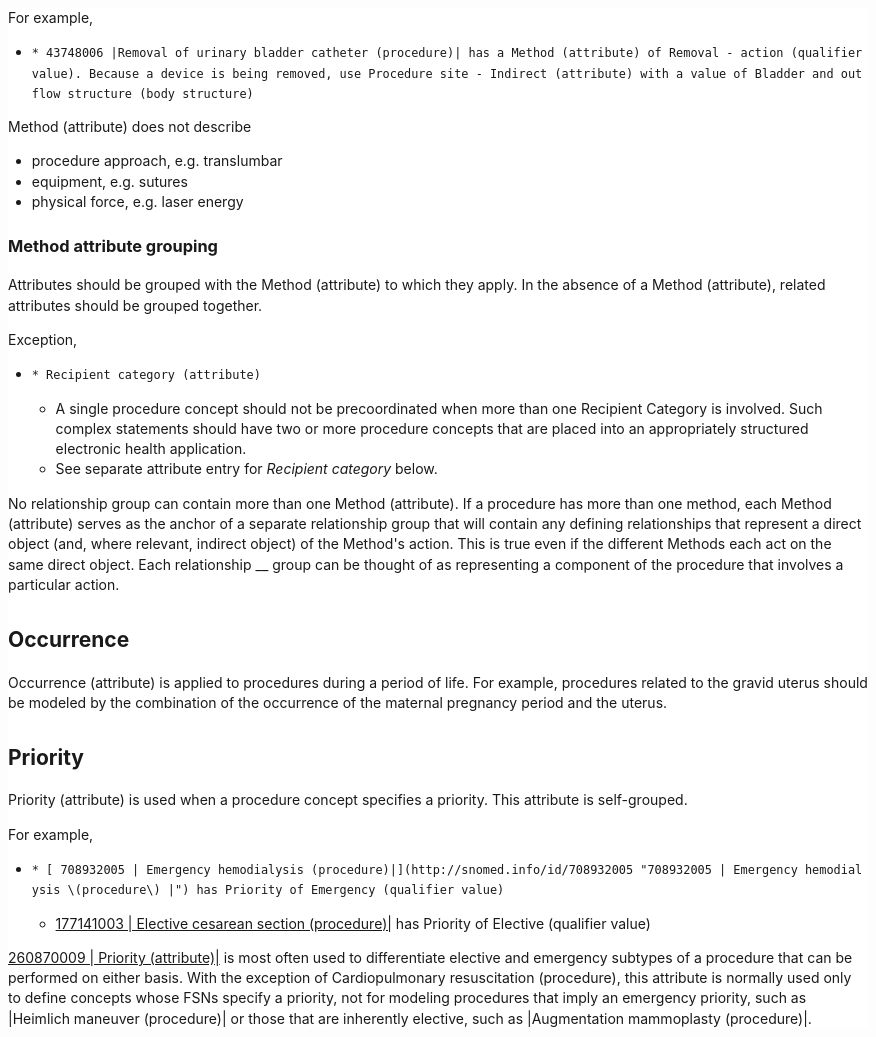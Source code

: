 For example, 

  *     * 43748006 |Removal of urinary bladder catheter (procedure)| has a Method (attribute) of Removal - action (qualifier value). Because a device is being removed, use Procedure site - Indirect (attribute) with a value of Bladder and outflow structure (body structure)

Method (attribute) does not describe

  * procedure approach, e.g. translumbar
  * equipment, e.g. sutures
  * physical force, e.g. laser energy

### Method attribute grouping

Attributes should be grouped with the Method (attribute) to which they apply. In the absence of a Method (attribute), related attributes should be grouped together.

Exception,

  *     * Recipient category (attribute)
      * A single procedure concept should not be precoordinated when more than one Recipient Category is involved. Such complex statements should have two or more procedure concepts that are placed into an appropriately structured electronic health application.
      * See separate attribute entry for _Recipient category_ below.

No relationship group can contain more than one Method (attribute). If a procedure has more than one method, each Method (attribute) serves as the anchor of a separate relationship group that will contain any defining relationships that represent a direct object (and, where relevant, indirect object) of the Method's action. This is true even if the different Methods each act on the same direct object. Each relationship __ group can be thought of as representing a component of the procedure that involves a particular action. 

## Occurrence

Occurrence (attribute) is applied to procedures during a period of life. For example, procedures related to the gravid uterus should be modeled by the combination of the occurrence of the maternal pregnancy period and the uterus.

## Priority

Priority (attribute) is used when a procedure concept specifies a priority. This attribute is self-grouped. 

For example, 

  *     * [ 708932005 | Emergency hemodialysis (procedure)|](http://snomed.info/id/708932005 "708932005 | Emergency hemodialysis \(procedure\) |") has Priority of Emergency (qualifier value)
    * [ 177141003 | Elective cesarean section (procedure)|](http://snomed.info/id/177141003 "177141003 | Elective cesarean section \(procedure\) |") has Priority of Elective (qualifier value)

[ 260870009 | Priority (attribute)|](http://snomed.info/id/260870009 "260870009 | Priority \(attribute\) |") is most often used to differentiate elective and emergency subtypes of a procedure that can be performed on either basis. With the exception of Cardiopulmonary resuscitation (procedure), this attribute is normally used only to define concepts whose FSNs specify a priority, not for modeling procedures that imply an emergency priority, such as |Heimlich maneuver (procedure)| or those that are inherently elective, such as |Augmentation mammoplasty (procedure)|.
